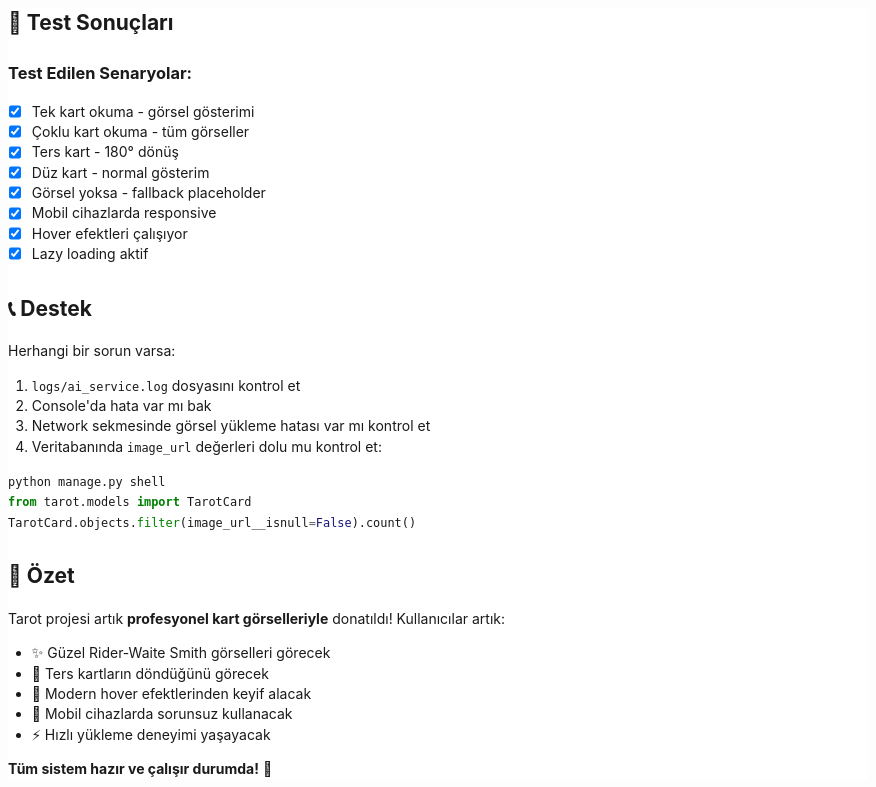 ## 🎯 Test Sonuçları

### Test Edilen Senaryolar:
- [x] Tek kart okuma - görsel gösterimi
- [x] Çoklu kart okuma - tüm görseller
- [x] Ters kart - 180° dönüş
- [x] Düz kart - normal gösterim
- [x] Görsel yoksa - fallback placeholder
- [x] Mobil cihazlarda responsive
- [x] Hover efektleri çalışıyor
- [x] Lazy loading aktif

## 📞 Destek

Herhangi bir sorun varsa:
1. `logs/ai_service.log` dosyasını kontrol et
2. Console'da hata var mı bak
3. Network sekmesinde görsel yükleme hatası var mı kontrol et
4. Veritabanında `image_url` değerleri dolu mu kontrol et:
```python
python manage.py shell
from tarot.models import TarotCard
TarotCard.objects.filter(image_url__isnull=False).count()
```

## 🎉 Özet

Tarot projesi artık **profesyonel kart görselleriyle** donatıldı! Kullanıcılar artık:
- ✨ Güzel Rider-Waite Smith görselleri görecek
- 🔄 Ters kartların döndüğünü görecek
- 🎨 Modern hover efektlerinden keyif alacak
- 📱 Mobil cihazlarda sorunsuz kullanacak
- ⚡ Hızlı yükleme deneyimi yaşayacak

**Tüm sistem hazır ve çalışır durumda!** 🚀
